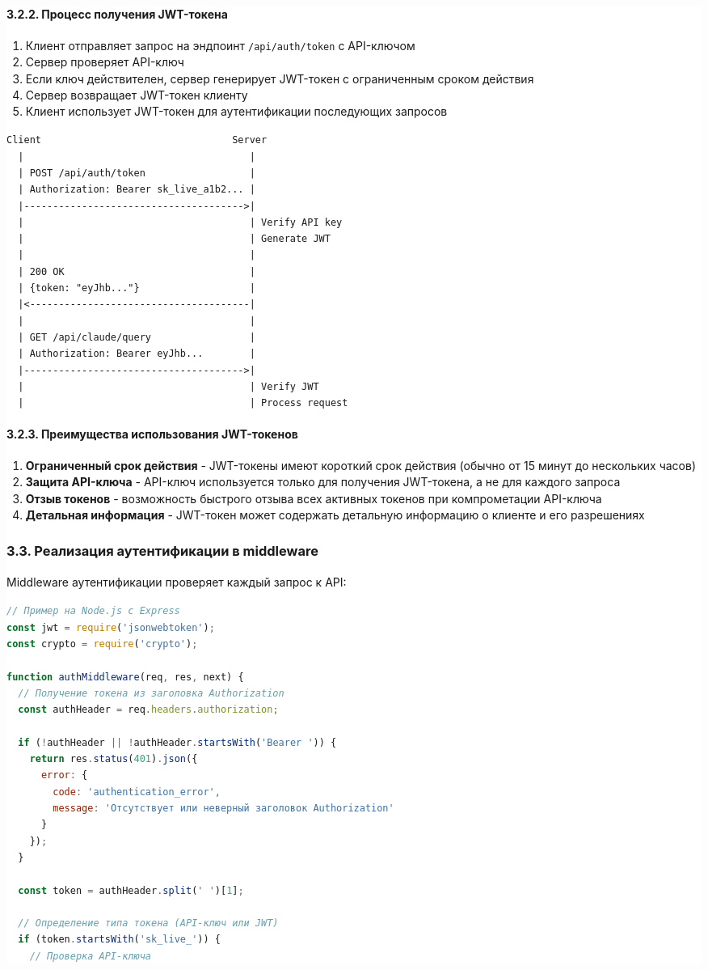 #### 3.2.2. Процесс получения JWT-токена

1. Клиент отправляет запрос на эндпоинт `/api/auth/token` с API-ключом
2. Сервер проверяет API-ключ
3. Если ключ действителен, сервер генерирует JWT-токен с ограниченным сроком действия
4. Сервер возвращает JWT-токен клиенту
5. Клиент использует JWT-токен для аутентификации последующих запросов

```
Client                                 Server
  |                                       |
  | POST /api/auth/token                  |
  | Authorization: Bearer sk_live_a1b2... |
  |-------------------------------------->|
  |                                       | Verify API key
  |                                       | Generate JWT
  |                                       |
  | 200 OK                                |
  | {token: "eyJhb..."}                   |
  |<--------------------------------------|
  |                                       |
  | GET /api/claude/query                 |
  | Authorization: Bearer eyJhb...        |
  |-------------------------------------->|
  |                                       | Verify JWT
  |                                       | Process request
```

#### 3.2.3. Преимущества использования JWT-токенов

1. **Ограниченный срок действия** - JWT-токены имеют короткий срок действия (обычно от 15 минут до нескольких часов)
2. **Защита API-ключа** - API-ключ используется только для получения JWT-токена, а не для каждого запроса
3. **Отзыв токенов** - возможность быстрого отзыва всех активных токенов при компрометации API-ключа
4. **Детальная информация** - JWT-токен может содержать детальную информацию о клиенте и его разрешениях

### 3.3. Реализация аутентификации в middleware

Middleware аутентификации проверяет каждый запрос к API:

```javascript
// Пример на Node.js с Express
const jwt = require('jsonwebtoken');
const crypto = require('crypto');

function authMiddleware(req, res, next) {
  // Получение токена из заголовка Authorization
  const authHeader = req.headers.authorization;
  
  if (!authHeader || !authHeader.startsWith('Bearer ')) {
    return res.status(401).json({
      error: {
        code: 'authentication_error',
        message: 'Отсутствует или неверный заголовок Authorization'
      }
    });
  }
  
  const token = authHeader.split(' ')[1];
  
  // Определение типа токена (API-ключ или JWT)
  if (token.startsWith('sk_live_')) {
    // Проверка API-ключа
```